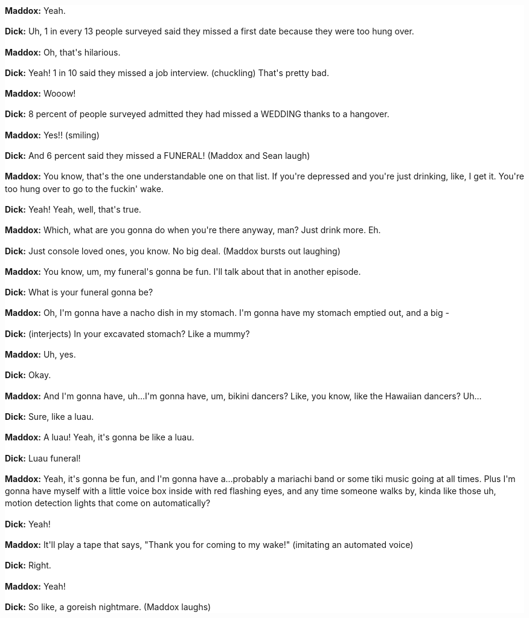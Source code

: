 **Maddox:** Yeah.

**Dick:** Uh, 1 in every 13 people surveyed said they missed a first date because they were too hung over.

**Maddox:** Oh, that's hilarious.

**Dick:** Yeah! 1 in 10 said they missed a job interview. (chuckling) That's pretty bad.

**Maddox:** Wooow!

**Dick:** 8 percent of people surveyed admitted they had missed a WEDDING thanks to a hangover.

**Maddox:** Yes!! (smiling)

**Dick:** And 6 percent said they missed a FUNERAL! (Maddox and Sean laugh)

**Maddox:** You know, that's the one understandable one on that list. If you're depressed and you're just drinking, like, I get it. You're too hung over to go to the fuckin' wake.

**Dick:** Yeah! Yeah, well, that's true.

**Maddox:** Which, what are you gonna do when you're there anyway, man? Just drink more. Eh.

**Dick:** Just console loved ones, you know. No big deal. (Maddox bursts out laughing)

**Maddox:** You know, um, my funeral's gonna be fun. I'll talk about that in another episode.

**Dick:** What is your funeral gonna be?

**Maddox:** Oh, I'm gonna have a nacho dish in my stomach. I'm gonna have my stomach emptied out, and a big -

**Dick:** (interjects) In your excavated stomach? Like a mummy?

**Maddox:** Uh, yes.

**Dick:** Okay.

**Maddox:** And I'm gonna have, uh...I'm gonna have, um, bikini dancers? Like, you know, like the Hawaiian dancers? Uh...

**Dick:** Sure, like a luau.

**Maddox:** A luau! Yeah, it's gonna be like a luau.

**Dick:** Luau funeral!

**Maddox:** Yeah, it's gonna be fun, and I'm gonna have a...probably a mariachi band or some tiki music going at all times. Plus I'm gonna have myself with a little voice box inside with red flashing eyes, and any time someone walks by, kinda like those uh, motion detection lights that come on automatically?

**Dick:** Yeah!

**Maddox:** It'll play a tape that says, "Thank you for coming to my wake!" (imitating an automated voice)

**Dick:** Right.

**Maddox:** Yeah!

**Dick:** So like, a goreish nightmare. (Maddox laughs)
